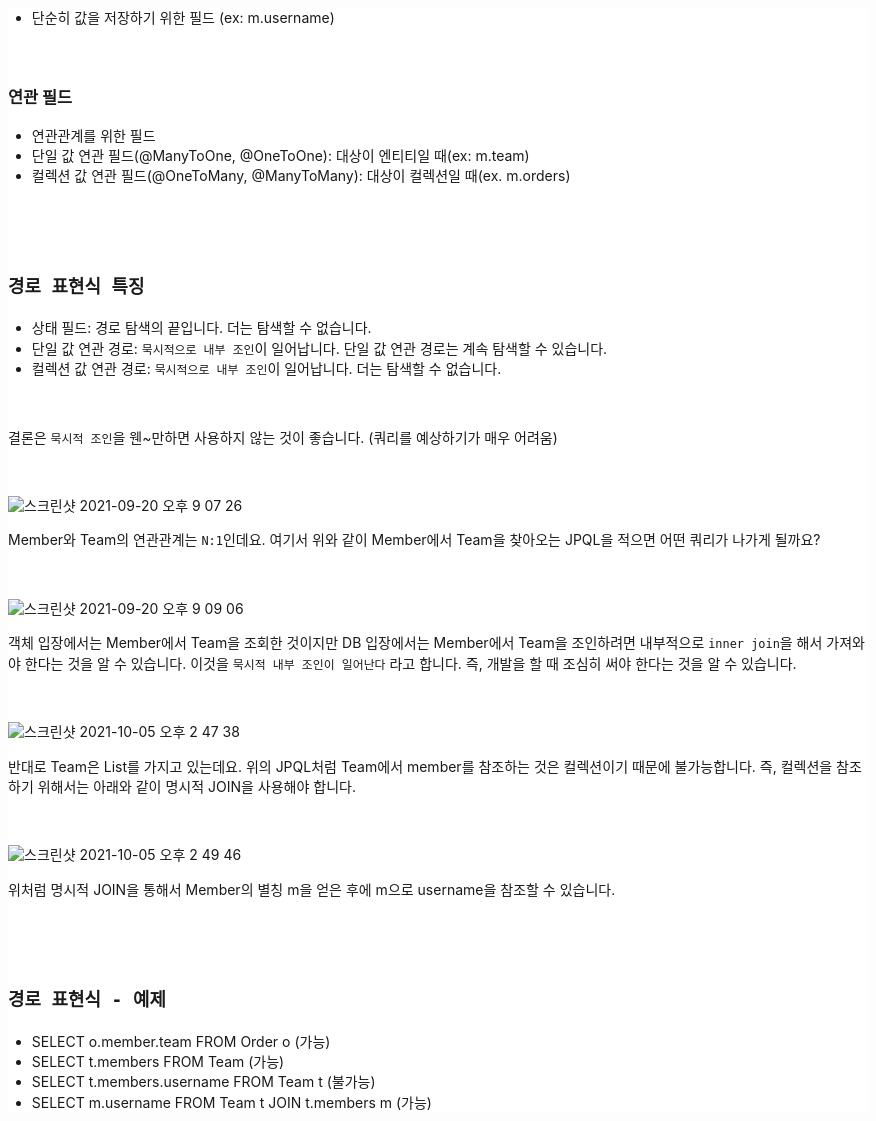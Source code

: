 - 단순히 값을 저장하기 위한 필드 (ex: m.username)

<br>

### 연관 필드

- 연관관계를 위한 필드
- 단일 값 연관 필드(@ManyToOne, @OneToOne): 대상이 엔티티일 때(ex: m.team)
- 컬렉션 값 연관 필드(@OneToMany, @ManyToMany): 대상이 컬렉션일 때(ex. m.orders)

<br> <br>

## `경로 표현식 특징`

- 상태 필드: 경로 탐색의 끝입니다. 더는 탐색할 수 없습니다.
- 단일 값 연관 경로: `묵시적으로 내부 조인`이 일어납니다. 단일 값 연관 경로는 계속 탐색할 수 있습니다. 
- 컬렉션 값 연관 경로: `묵시적으로 내부 조인`이 일어납니다. 더는 탐색할 수 없습니다.

<br>

결론은 `묵시적 조인`을 웬~만하면 사용하지 않는 것이 좋습니다. (쿼리를 예상하기가 매우 어려움)

<br>

![스크린샷 2021-09-20 오후 9 07 26](https://user-images.githubusercontent.com/45676906/133999476-d60456da-6273-49ec-b0fc-e615fbdf5948.png)

Member와 Team의 연관관계는 `N:1`인데요. 여기서 위와 같이 Member에서 Team을 찾아오는 JPQL을 적으면 어떤 쿼리가 나가게 될까요?

<br>

![스크린샷 2021-09-20 오후 9 09 06](https://user-images.githubusercontent.com/45676906/133999755-cbac564f-325a-4134-ab59-cea2903881c0.png)

객체 입장에서는 Member에서 Team을 조회한 것이지만 DB 입장에서는 Member에서 Team을 조인하려면 내부적으로 `inner join`을 해서 가져와야 한다는 것을 알 수 있습니다. 이것을 `묵시적 내부 조인이 일어난다` 라고 합니다. 즉, 개발을 할 때 조심히 써야 한다는 것을 알 수 있습니다.

<br>

![스크린샷 2021-10-05 오후 2 47 38](https://user-images.githubusercontent.com/45676906/135967407-6b0148a0-d189-42c1-ba2f-f90fb0a143d6.png)

반대로 Team은 List<Member>를 가지고 있는데요. 위의 JPQL처럼 Team에서 member를 참조하는 것은 컬렉션이기 때문에 불가능합니다. 즉, 컬렉션을 참조하기 위해서는 아래와 같이 명시적 JOIN을 사용해야 합니다.

<br>

![스크린샷 2021-10-05 오후 2 49 46](https://user-images.githubusercontent.com/45676906/135967616-36ac1b66-f324-48b1-9145-968361d62c18.png)

위처럼 명시적 JOIN을 통해서 Member의 별칭 m을 얻은 후에 m으로 username을 참조할 수 있습니다. 

<br> <br>

## `경로 표현식 - 예제`

- SELECT o.member.team FROM Order o (가능)
- SELECT t.members FROM Team (가능)
- SELECT t.members.username FROM Team t (불가능)
- SELECT m.username FROM Team t JOIN t.members m (가능)
